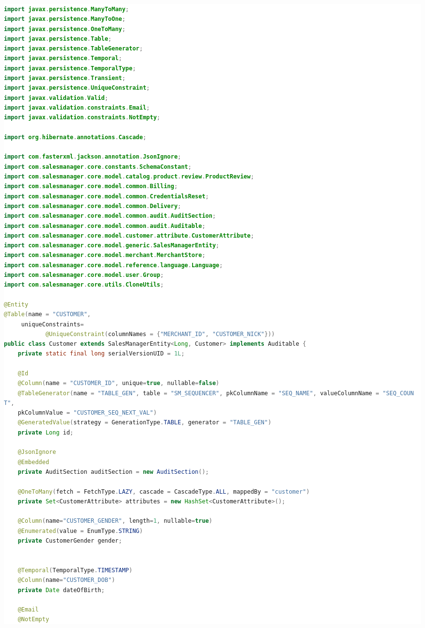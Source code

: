 ```java
import javax.persistence.ManyToMany;
import javax.persistence.ManyToOne;
import javax.persistence.OneToMany;
import javax.persistence.Table;
import javax.persistence.TableGenerator;
import javax.persistence.Temporal;
import javax.persistence.TemporalType;
import javax.persistence.Transient;
import javax.persistence.UniqueConstraint;
import javax.validation.Valid;
import javax.validation.constraints.Email;
import javax.validation.constraints.NotEmpty;

import org.hibernate.annotations.Cascade;

import com.fasterxml.jackson.annotation.JsonIgnore;
import com.salesmanager.core.constants.SchemaConstant;
import com.salesmanager.core.model.catalog.product.review.ProductReview;
import com.salesmanager.core.model.common.Billing;
import com.salesmanager.core.model.common.CredentialsReset;
import com.salesmanager.core.model.common.Delivery;
import com.salesmanager.core.model.common.audit.AuditSection;
import com.salesmanager.core.model.common.audit.Auditable;
import com.salesmanager.core.model.customer.attribute.CustomerAttribute;
import com.salesmanager.core.model.generic.SalesManagerEntity;
import com.salesmanager.core.model.merchant.MerchantStore;
import com.salesmanager.core.model.reference.language.Language;
import com.salesmanager.core.model.user.Group;
import com.salesmanager.core.utils.CloneUtils;

@Entity
@Table(name = "CUSTOMER", 
	 uniqueConstraints=
			@UniqueConstraint(columnNames = {"MERCHANT_ID", "CUSTOMER_NICK"}))
public class Customer extends SalesManagerEntity<Long, Customer> implements Auditable {
	private static final long serialVersionUID = 1L;
	
	@Id
	@Column(name = "CUSTOMER_ID", unique=true, nullable=false)
	@TableGenerator(name = "TABLE_GEN", table = "SM_SEQUENCER", pkColumnName = "SEQ_NAME", valueColumnName = "SEQ_COUNT",
	pkColumnValue = "CUSTOMER_SEQ_NEXT_VAL")
	@GeneratedValue(strategy = GenerationType.TABLE, generator = "TABLE_GEN")
	private Long id;
	
	@JsonIgnore
	@Embedded
	private AuditSection auditSection = new AuditSection();
	
	@OneToMany(fetch = FetchType.LAZY, cascade = CascadeType.ALL, mappedBy = "customer")
	private Set<CustomerAttribute> attributes = new HashSet<CustomerAttribute>();
	
	@Column(name="CUSTOMER_GENDER", length=1, nullable=true)
	@Enumerated(value = EnumType.STRING)
	private CustomerGender gender;


	@Temporal(TemporalType.TIMESTAMP)
	@Column(name="CUSTOMER_DOB")
	private Date dateOfBirth;
	
	@Email
	@NotEmpty
```